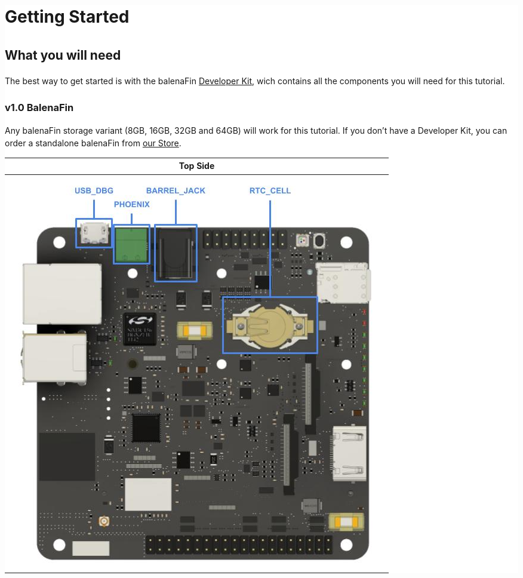 # Getting Started

## What you will need

The best way to get started is with the balenaFin [Developer Kit](https://store.balena.io/collections/developer-kit), wich contains all the components you will need for this tutorial.

### v1.0 BalenaFin

Any balenaFin storage variant (8GB, 16GB, 32GB and 64GB) will work for this tutorial. If you don’t have a Developer Kit, you can order a standalone balenaFin from [our Store](https://store.balena.io/collections/frontpage).

| Top Side                                                   |
| :--------------------------------------------------------: |
| ![Fin mapping top](../static/getting_started_top_mapping.jpg) |
